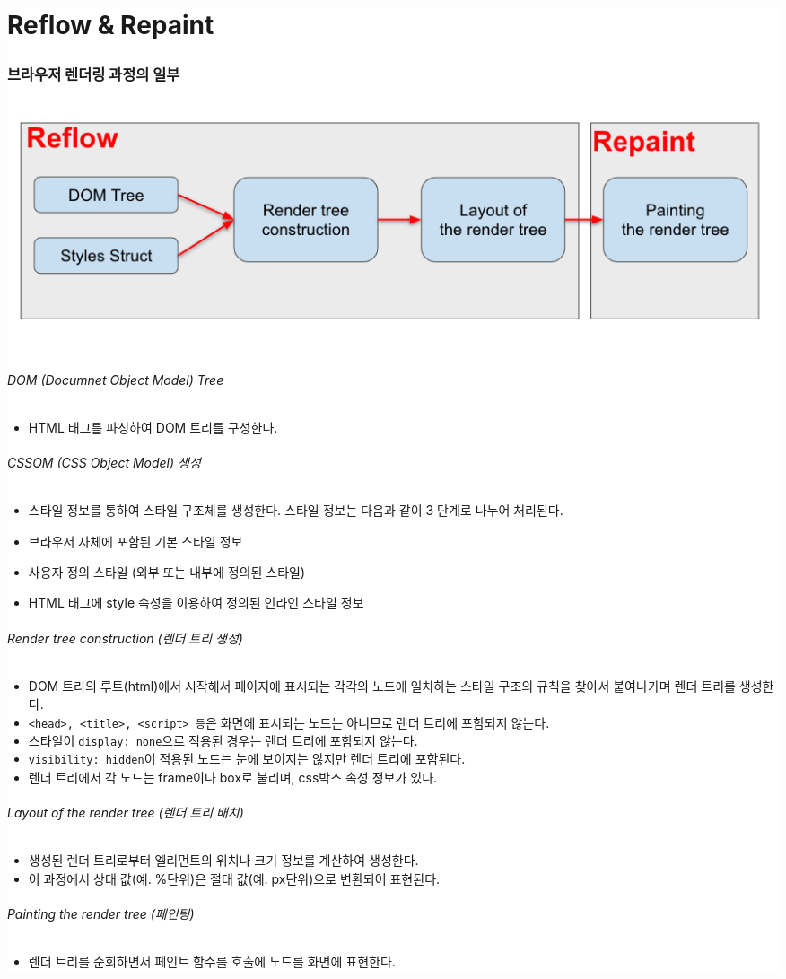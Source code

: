 # Reflow & Repaint



### 브라우저 렌더링 과정의 일부![](./img/3.png)

###### DOM (Documnet Object Model) Tree

- HTML 태그를 파싱하여 DOM 트리를 구성한다.



###### CSSOM (CSS Object Model) 생성

- 스타일 정보를 통하여 스타일 구조체를 생성한다. 스타일 정보는 다음과 같이 3 단계로 나누어 처리된다.

- 브라우저 자체에 포함된 기본 스타일 정보
- 사용자 정의 스타일 (외부 또는 내부에 정의된 스타일)
- HTML 태그에 style 속성을 이용하여 정의된 인라인 스타일 정보



###### Render tree construction (렌더 트리 생성)

- DOM 트리의 루트(html)에서 시작해서 페이지에 표시되는 각각의 노드에 일치하는 스타일 구조의 규칙을 찾아서 붙여나가며 렌더 트리를 생성한다.
- `<head>, <title>, <script> 등`은 화면에 표시되는 노드는 아니므로 렌더 트리에 포함되지 않는다.
- 스타일이 `display: none`으로 적용된 경우는 렌더 트리에 포함되지 않는다.
- `visibility: hidden`이 적용된 노드는 눈에 보이지는 않지만 렌더 트리에 포함된다.
- 렌더 트리에서 각 노드는 frame이나 box로 불리며, css박스 속성 정보가 있다.



###### Layout of the render tree (렌더 트리 배치)

- 생성된 렌더 트리로부터 엘리먼트의 위치나 크기 정보를 계산하여 생성한다.
- 이 과정에서 상대 값(예. %단위)은 절대 값(예. px단위)으로 변환되어 표현된다.



###### Painting the render tree (페인팅)

- 렌더 트리를 순회하면서 페인트 함수를 호출에 노드를 화면에 표현한다.

